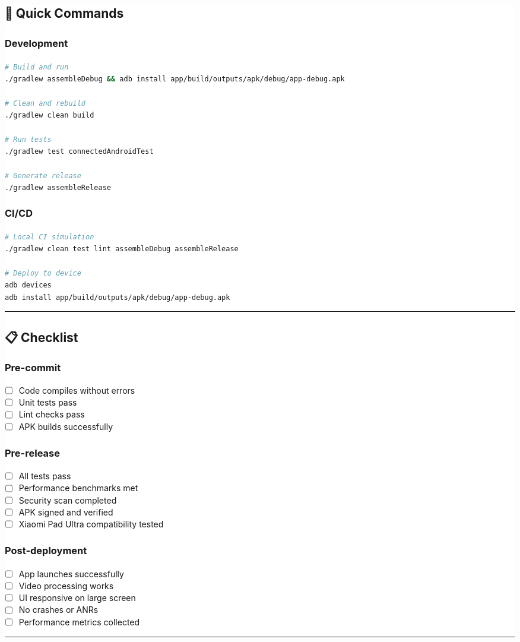 
## 🚀 Quick Commands

### Development
```bash
# Build and run
./gradlew assembleDebug && adb install app/build/outputs/apk/debug/app-debug.apk

# Clean and rebuild
./gradlew clean build

# Run tests
./gradlew test connectedAndroidTest

# Generate release
./gradlew assembleRelease
```

### CI/CD
```bash
# Local CI simulation
./gradlew clean test lint assembleDebug assembleRelease

# Deploy to device
adb devices
adb install app/build/outputs/apk/debug/app-debug.apk
```

---

## 📋 Checklist

### Pre-commit
- [ ] Code compiles without errors
- [ ] Unit tests pass
- [ ] Lint checks pass
- [ ] APK builds successfully

### Pre-release
- [ ] All tests pass
- [ ] Performance benchmarks met
- [ ] Security scan completed
- [ ] APK signed and verified
- [ ] Xiaomi Pad Ultra compatibility tested

### Post-deployment
- [ ] App launches successfully
- [ ] Video processing works
- [ ] UI responsive on large screen
- [ ] No crashes or ANRs
- [ ] Performance metrics collected

---